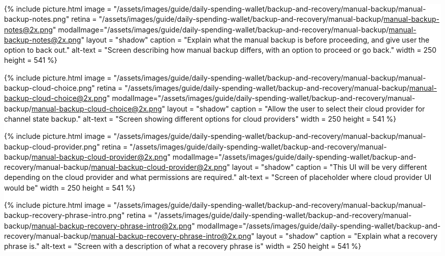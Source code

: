 {% include picture.html
   image = "/assets/images/guide/daily-spending-wallet/backup-and-recovery/manual-backup/manual-backup-notes.png"
   retina = "/assets/images/guide/daily-spending-wallet/backup-and-recovery/manual-backup/manual-backup-notes@2x.png"
   modalImage="/assets/images/guide/daily-spending-wallet/backup-and-recovery/manual-backup/manual-backup-notes@2x.png"
   layout = "shadow"
   caption = "Explain what the manual backup is before proceeding, and give user the option to back out."
   alt-text = "Screen describing how manual backup differs, with an option to proceed or go back."
   width = 250
   height = 541
%}

{% include picture.html
   image = "/assets/images/guide/daily-spending-wallet/backup-and-recovery/manual-backup/manual-backup-cloud-choice.png"
   retina = "/assets/images/guide/daily-spending-wallet/backup-and-recovery/manual-backup/manual-backup-cloud-choice@2x.png"
   modalImage="/assets/images/guide/daily-spending-wallet/backup-and-recovery/manual-backup/manual-backup-cloud-choice@2x.png"
   layout = "shadow"
   caption = "Allow the user to select their cloud provider for channel state backup."
   alt-text = "Screen showing different options for cloud providers"
   width = 250
   height = 541
%}

{% include picture.html
   image = "/assets/images/guide/daily-spending-wallet/backup-and-recovery/manual-backup/manual-backup-cloud-provider.png"
   retina = "/assets/images/guide/daily-spending-wallet/backup-and-recovery/manual-backup/manual-backup-cloud-provider@2x.png"
   modalImage="/assets/images/guide/daily-spending-wallet/backup-and-recovery/manual-backup/manual-backup-cloud-provider@2x.png"
   layout = "shadow"
   caption = "This UI will be very different depending on the cloud provider and what permissions are required."
   alt-text = "Screen of placeholder where cloud provider UI would be"
   width = 250
   height = 541
%}

{% include picture.html
   image = "/assets/images/guide/daily-spending-wallet/backup-and-recovery/manual-backup/manual-backup-recovery-phrase-intro.png"
   retina = "/assets/images/guide/daily-spending-wallet/backup-and-recovery/manual-backup/manual-backup-recovery-phrase-intro@2x.png"
   modalImage="/assets/images/guide/daily-spending-wallet/backup-and-recovery/manual-backup/manual-backup-recovery-phrase-intro@2x.png"
   layout = "shadow"
   caption = "Explain what a recovery phrase is."
   alt-text = "Screen with a description of what a recovery phrase is"
   width = 250
   height = 541
%}
